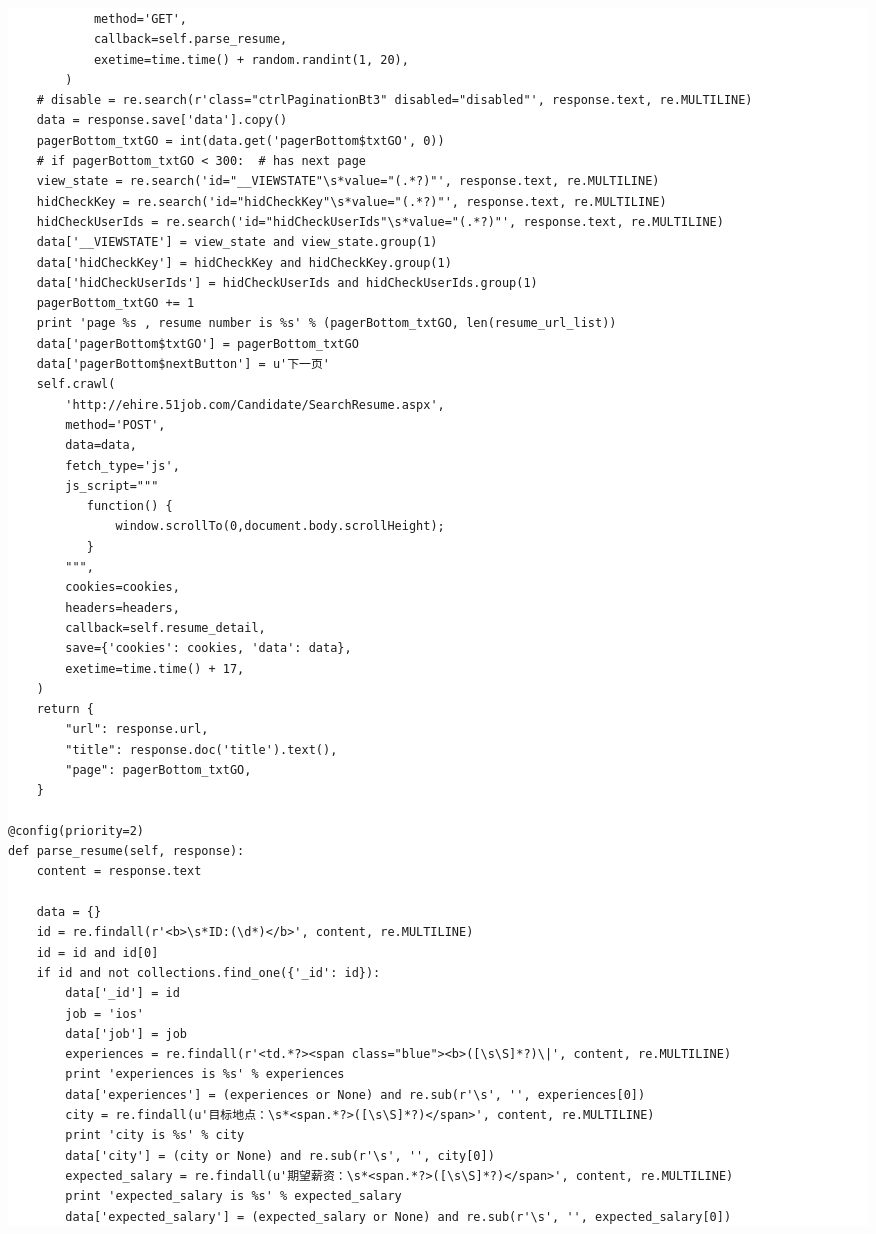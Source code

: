                 method='GET',
                callback=self.parse_resume,
                exetime=time.time() + random.randint(1, 20),
            )
        # disable = re.search(r'class="ctrlPaginationBt3" disabled="disabled"', response.text, re.MULTILINE)
        data = response.save['data'].copy()
        pagerBottom_txtGO = int(data.get('pagerBottom$txtGO', 0))
        # if pagerBottom_txtGO < 300:  # has next page
        view_state = re.search('id="__VIEWSTATE"\s*value="(.*?)"', response.text, re.MULTILINE)
        hidCheckKey = re.search('id="hidCheckKey"\s*value="(.*?)"', response.text, re.MULTILINE)
        hidCheckUserIds = re.search('id="hidCheckUserIds"\s*value="(.*?)"', response.text, re.MULTILINE)
        data['__VIEWSTATE'] = view_state and view_state.group(1)
        data['hidCheckKey'] = hidCheckKey and hidCheckKey.group(1)
        data['hidCheckUserIds'] = hidCheckUserIds and hidCheckUserIds.group(1)
        pagerBottom_txtGO += 1
        print 'page %s , resume number is %s' % (pagerBottom_txtGO, len(resume_url_list))
        data['pagerBottom$txtGO'] = pagerBottom_txtGO
        data['pagerBottom$nextButton'] = u'下一页'
        self.crawl(
            'http://ehire.51job.com/Candidate/SearchResume.aspx',
            method='POST',
            data=data,
            fetch_type='js',
            js_script="""
               function() {
                   window.scrollTo(0,document.body.scrollHeight);
               }
            """,
            cookies=cookies,
            headers=headers,
            callback=self.resume_detail,
            save={'cookies': cookies, 'data': data},
            exetime=time.time() + 17,
        )
        return {
            "url": response.url,
            "title": response.doc('title').text(),
            "page": pagerBottom_txtGO,
        }

    @config(priority=2)
    def parse_resume(self, response):
        content = response.text

        data = {}
        id = re.findall(r'<b>\s*ID:(\d*)</b>', content, re.MULTILINE)
        id = id and id[0]
        if id and not collections.find_one({'_id': id}):
            data['_id'] = id
            job = 'ios'
            data['job'] = job
            experiences = re.findall(r'<td.*?><span class="blue"><b>([\s\S]*?)\|', content, re.MULTILINE)
            print 'experiences is %s' % experiences
            data['experiences'] = (experiences or None) and re.sub(r'\s', '', experiences[0])
            city = re.findall(u'目标地点：\s*<span.*?>([\s\S]*?)</span>', content, re.MULTILINE)
            print 'city is %s' % city
            data['city'] = (city or None) and re.sub(r'\s', '', city[0])
            expected_salary = re.findall(u'期望薪资：\s*<span.*?>([\s\S]*?)</span>', content, re.MULTILINE)
            print 'expected_salary is %s' % expected_salary
            data['expected_salary'] = (expected_salary or None) and re.sub(r'\s', '', expected_salary[0])